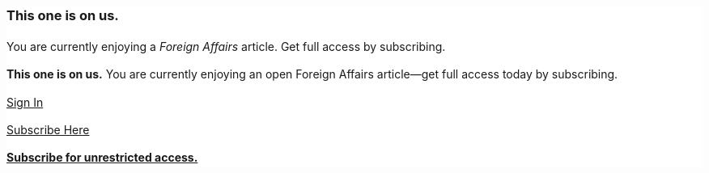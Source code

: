 ### This one is on us.

You are currently enjoying a _Foreign Affairs_ article. Get full access by subscribing.

**This one is on us.** You are currently enjoying an open Foreign Affairs article—get full access today by subscribing.

[Sign In](https://www.foreignaffairs.com/user/login?destination=/china/china-winning-cyberwar-artificial-intelligence)

[Subscribe Here](https://www.foreignaffairs.com/subscribe?lcw=hedwig&ecw=subscribe_superbanner)

[**Subscribe for unrestricted access.**](https://www.foreignaffairs.com/subscribe)
